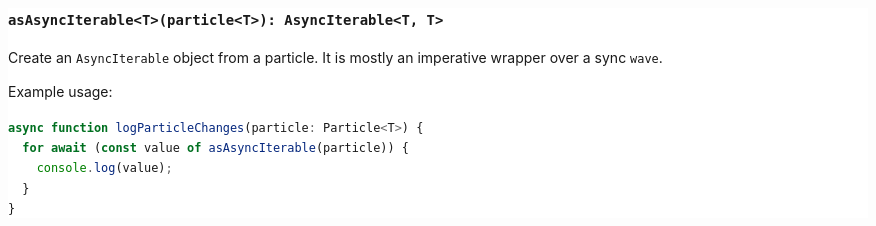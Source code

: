 ### `asAsyncIterable<T>(particle<T>): AsyncIterable<T, T>`

Create an `AsyncIterable` object from a particle. It is mostly an imperative wrapper over a sync `wave`.

Example usage:

```ts
async function logParticleChanges(particle: Particle<T>) {
  for await (const value of asAsyncIterable(particle)) {
    console.log(value);
  }
}
```
